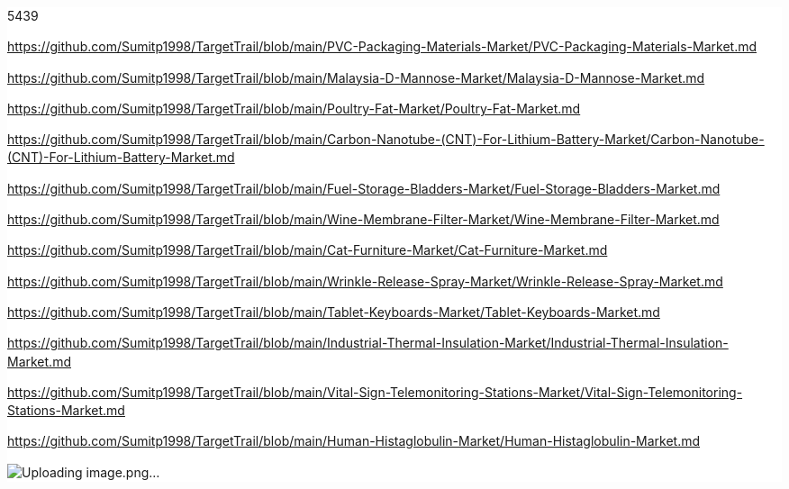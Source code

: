 5439</p><p><a href="https://github.com/Sumitp1998/TargetTrail/blob/main/PVC-Packaging-Materials-Market/PVC-Packaging-Materials-Market.md">https://github.com/Sumitp1998/TargetTrail/blob/main/PVC-Packaging-Materials-Market/PVC-Packaging-Materials-Market.md</a></p><p><a href="https://github.com/Sumitp1998/TargetTrail/blob/main/Malaysia-D-Mannose-Market/Malaysia-D-Mannose-Market.md">https://github.com/Sumitp1998/TargetTrail/blob/main/Malaysia-D-Mannose-Market/Malaysia-D-Mannose-Market.md</a></p><p><a href="https://github.com/Sumitp1998/TargetTrail/blob/main/Poultry-Fat-Market/Poultry-Fat-Market.md">https://github.com/Sumitp1998/TargetTrail/blob/main/Poultry-Fat-Market/Poultry-Fat-Market.md</a></p><p><a href="https://github.com/Sumitp1998/TargetTrail/blob/main/Carbon-Nanotube-(CNT)-For-Lithium-Battery-Market/Carbon-Nanotube-(CNT)-For-Lithium-Battery-Market.md">https://github.com/Sumitp1998/TargetTrail/blob/main/Carbon-Nanotube-(CNT)-For-Lithium-Battery-Market/Carbon-Nanotube-(CNT)-For-Lithium-Battery-Market.md</a></p><p><a href="https://github.com/Sumitp1998/TargetTrail/blob/main/Fuel-Storage-Bladders-Market/Fuel-Storage-Bladders-Market.md">https://github.com/Sumitp1998/TargetTrail/blob/main/Fuel-Storage-Bladders-Market/Fuel-Storage-Bladders-Market.md</a></p><p><a href="https://github.com/Sumitp1998/TargetTrail/blob/main/Wine-Membrane-Filter-Market/Wine-Membrane-Filter-Market.md">https://github.com/Sumitp1998/TargetTrail/blob/main/Wine-Membrane-Filter-Market/Wine-Membrane-Filter-Market.md</a></p><p><a href="https://github.com/Sumitp1998/TargetTrail/blob/main/Cat-Furniture-Market/Cat-Furniture-Market.md">https://github.com/Sumitp1998/TargetTrail/blob/main/Cat-Furniture-Market/Cat-Furniture-Market.md</a></p><p><a href="https://github.com/Sumitp1998/TargetTrail/blob/main/Wrinkle-Release-Spray-Market/Wrinkle-Release-Spray-Market.md">https://github.com/Sumitp1998/TargetTrail/blob/main/Wrinkle-Release-Spray-Market/Wrinkle-Release-Spray-Market.md</a></p><p><a href="https://github.com/Sumitp1998/TargetTrail/blob/main/Tablet-Keyboards-Market/Tablet-Keyboards-Market.md">https://github.com/Sumitp1998/TargetTrail/blob/main/Tablet-Keyboards-Market/Tablet-Keyboards-Market.md</a></p><p><a href="https://github.com/Sumitp1998/TargetTrail/blob/main/Industrial-Thermal-Insulation-Market/Industrial-Thermal-Insulation-Market.md">https://github.com/Sumitp1998/TargetTrail/blob/main/Industrial-Thermal-Insulation-Market/Industrial-Thermal-Insulation-Market.md</a></p><p><a href="https://github.com/Sumitp1998/TargetTrail/blob/main/Vital-Sign-Telemonitoring-Stations-Market/Vital-Sign-Telemonitoring-Stations-Market.md">https://github.com/Sumitp1998/TargetTrail/blob/main/Vital-Sign-Telemonitoring-Stations-Market/Vital-Sign-Telemonitoring-Stations-Market.md</a></p><p><a href="https://github.com/Sumitp1998/TargetTrail/blob/main/Human-Histaglobulin-Market/Human-Histaglobulin-Market.md">https://github.com/Sumitp1998/TargetTrail/blob/main/Human-Histaglobulin-Market/Human-Histaglobulin-Market.md</a></p>
![Uploading image.png…]()
